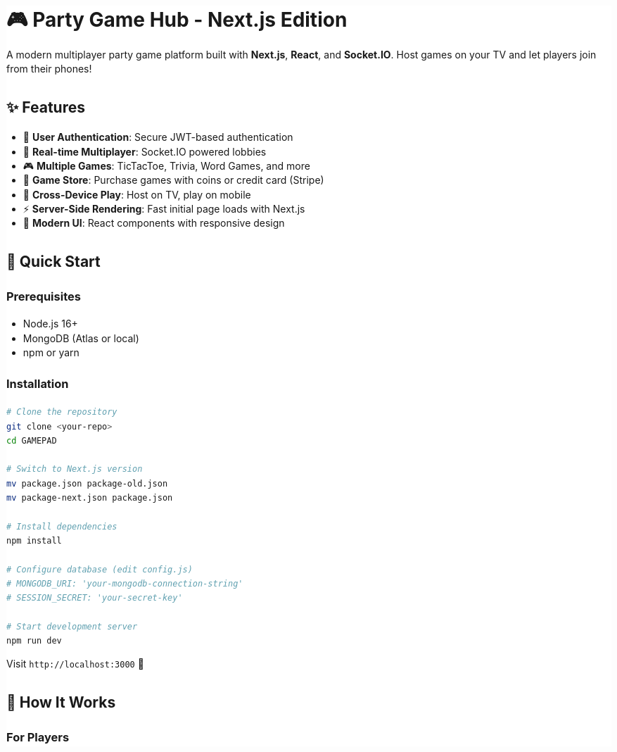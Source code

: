 # 🎮 Party Game Hub - Next.js Edition

A modern multiplayer party game platform built with **Next.js**, **React**, and **Socket.IO**. Host games on your TV and let players join from their phones!

## ✨ Features

- 🔐 **User Authentication**: Secure JWT-based authentication
- 🎯 **Real-time Multiplayer**: Socket.IO powered lobbies
- 🎮 **Multiple Games**: TicTacToe, Trivia, Word Games, and more
- 🛒 **Game Store**: Purchase games with coins or credit card (Stripe)
- 📱 **Cross-Device Play**: Host on TV, play on mobile
- ⚡ **Server-Side Rendering**: Fast initial page loads with Next.js
- 🎨 **Modern UI**: React components with responsive design

## 🚀 Quick Start

### Prerequisites

- Node.js 16+
- MongoDB (Atlas or local)
- npm or yarn

### Installation

```bash
# Clone the repository
git clone <your-repo>
cd GAMEPAD

# Switch to Next.js version
mv package.json package-old.json
mv package-next.json package.json

# Install dependencies
npm install

# Configure database (edit config.js)
# MONGODB_URI: 'your-mongodb-connection-string'
# SESSION_SECRET: 'your-secret-key'

# Start development server
npm run dev
```

Visit `http://localhost:3000` 🎉

## 📖 How It Works

### For Players
